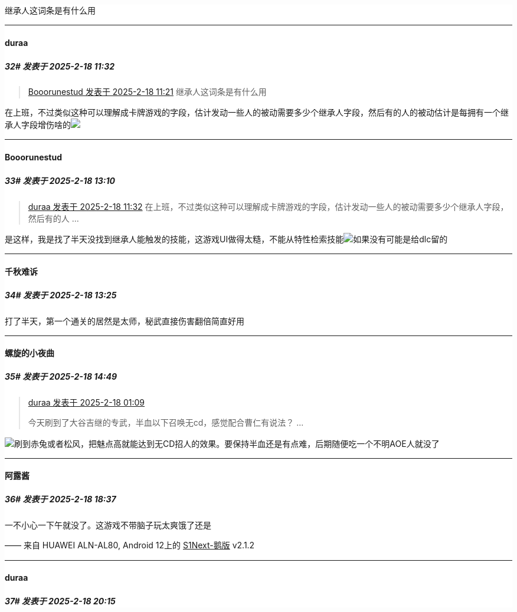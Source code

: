 继承人这词条是有什么用

*****

####  duraa  
##### 32#       发表于 2025-2-18 11:32

<blockquote><a href="httphttps://bbs.saraba1st.com/2b/forum.php?mod=redirect&amp;goto=findpost&amp;pid=67455297&amp;ptid=2246441" target="_blank">Booorunestud 发表于 2025-2-18 11:21</a>
继承人这词条是有什么用</blockquote>
在上班，不过类似这种可以理解成卡牌游戏的字段，估计发动一些人的被动需要多少个继承人字段，然后有的人的被动估计是每拥有一个继承人字段增伤啥的<img src="https://static.saraba1st.com/image/smiley/face2017/009.gif" referrerpolicy="no-referrer">

*****

####  Booorunestud  
##### 33#       发表于 2025-2-18 13:10

<blockquote><a href="httphttps://bbs.saraba1st.com/2b/forum.php?mod=redirect&amp;goto=findpost&amp;pid=67455453&amp;ptid=2246441" target="_blank">duraa 发表于 2025-2-18 11:32</a>
在上班，不过类似这种可以理解成卡牌游戏的字段，估计发动一些人的被动需要多少个继承人字段，然后有的人 ...</blockquote>
是这样，我是找了半天没找到继承人能触发的技能，这游戏UI做得太糙，不能从特性检索技能<img src="https://static.saraba1st.com/image/smiley/face2017/163.png" referrerpolicy="no-referrer">如果没有可能是给dlc留的

*****

####  千秋难诉  
##### 34#       发表于 2025-2-18 13:25

打了半天，第一个通关的居然是太师，秘武直接伤害翻倍简直好用

*****

####  螺旋的小夜曲  
##### 35#       发表于 2025-2-18 14:49

<blockquote><a href="httphttps://bbs.saraba1st.com/2b/forum.php?mod=redirect&amp;goto=findpost&amp;pid=67453091&amp;ptid=2246441" target="_blank">duraa 发表于 2025-2-18 01:09</a>

今天刷到了大谷吉继的专武，半血以下召唤无cd，感觉配合曹仁有说法？ ...</blockquote>
<img src="https://static.saraba1st.com/image/smiley/face2017/008.png" referrerpolicy="no-referrer">刷到赤兔或者松风，把魅点高就能达到无CD招人的效果。要保持半血还是有点难，后期随便吃一个不明AOE人就没了

*****

####  阿露酱  
##### 36#       发表于 2025-2-18 18:37

一不小心一下午就没了。这游戏不带脑子玩太爽饿了还是

—— 来自 HUAWEI ALN-AL80, Android 12上的 [S1Next-鹅版](https://github.com/ykrank/S1-Next/releases) v2.1.2

*****

####  duraa  
##### 37#       发表于 2025-2-18 20:15
